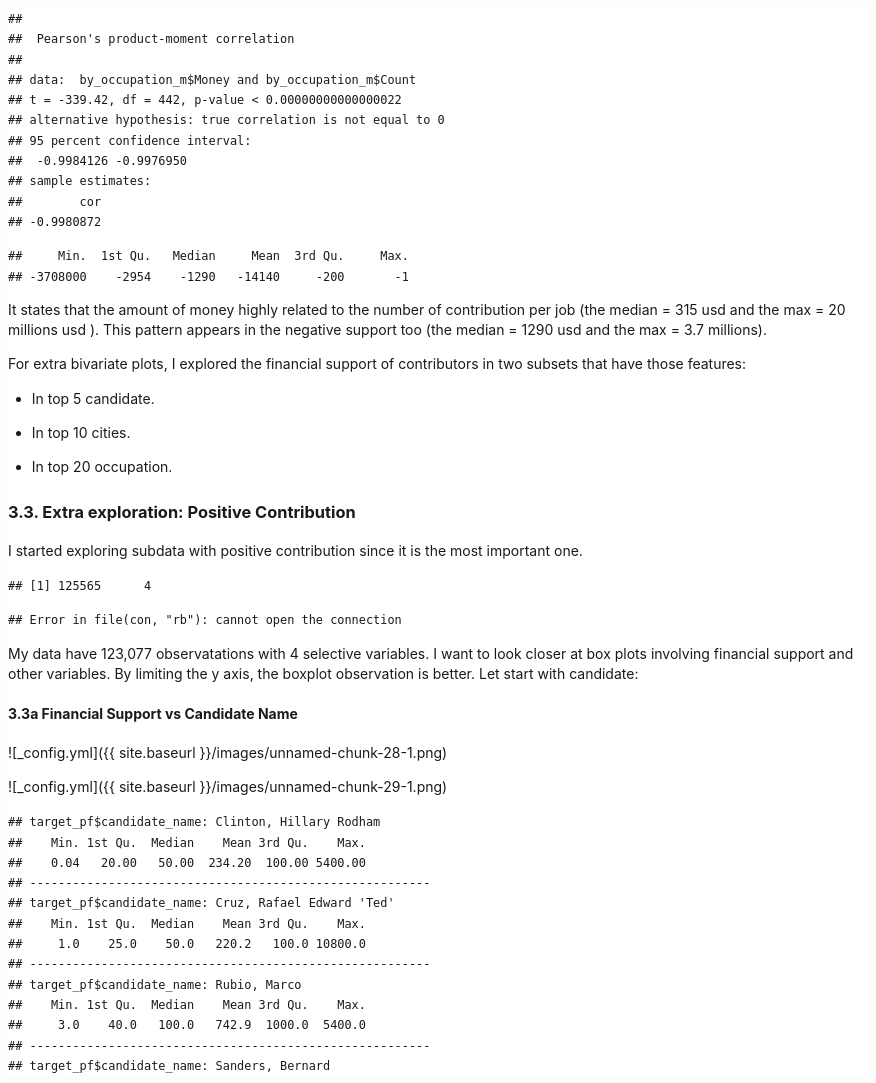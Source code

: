 ```
## 
## 	Pearson's product-moment correlation
## 
## data:  by_occupation_m$Money and by_occupation_m$Count
## t = -339.42, df = 442, p-value < 0.00000000000000022
## alternative hypothesis: true correlation is not equal to 0
## 95 percent confidence interval:
##  -0.9984126 -0.9976950
## sample estimates:
##        cor 
## -0.9980872
```

```
##     Min.  1st Qu.   Median     Mean  3rd Qu.     Max. 
## -3708000    -2954    -1290   -14140     -200       -1
```

It states that the amount of money highly related to the number of contribution per job (the median = 315 usd and the max = 20 millions usd ). This pattern appears in the negative support too (the median = 1290 usd and the max = 3.7 millions).

For extra bivariate plots, I explored the financial support of contributors in two subsets that have those features:

- In top 5 candidate. 

- In top 10 cities. 

- In top 20 occupation.




### 3.3. Extra exploration: Positive Contribution


I started exploring subdata with positive contribution since it is the most important one.


```
## [1] 125565      4
```

```
## Error in file(con, "rb"): cannot open the connection
```

My data have 123,077 observatations with 4 selective variables.
I want to look closer at box plots involving financial support and other variables. By limiting the y axis, the boxplot observation is better. Let start with candidate:

#### 3.3a Financial Support vs Candidate Name
![_config.yml]({{ site.baseurl }}/images/unnamed-chunk-28-1.png)

![_config.yml]({{ site.baseurl }}/images/unnamed-chunk-29-1.png)

```
## target_pf$candidate_name: Clinton, Hillary Rodham
##    Min. 1st Qu.  Median    Mean 3rd Qu.    Max. 
##    0.04   20.00   50.00  234.20  100.00 5400.00 
## -------------------------------------------------------- 
## target_pf$candidate_name: Cruz, Rafael Edward 'Ted'
##    Min. 1st Qu.  Median    Mean 3rd Qu.    Max. 
##     1.0    25.0    50.0   220.2   100.0 10800.0 
## -------------------------------------------------------- 
## target_pf$candidate_name: Rubio, Marco
##    Min. 1st Qu.  Median    Mean 3rd Qu.    Max. 
##     3.0    40.0   100.0   742.9  1000.0  5400.0 
## -------------------------------------------------------- 
## target_pf$candidate_name: Sanders, Bernard
```